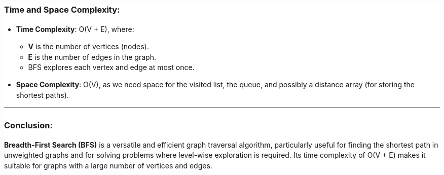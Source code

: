 ### **Time and Space Complexity**:
- **Time Complexity**: O(V + E), where:
  - **V** is the number of vertices (nodes).
  - **E** is the number of edges in the graph.
  - BFS explores each vertex and edge at most once.
  
- **Space Complexity**: O(V), as we need space for the visited list, the queue, and possibly a distance array (for storing the shortest paths).

---

### **Conclusion**:
**Breadth-First Search (BFS)** is a versatile and efficient graph traversal algorithm, particularly useful for finding the shortest path in unweighted graphs and for solving problems where level-wise exploration is required. Its time complexity of O(V + E) makes it suitable for graphs with a large number of vertices and edges.